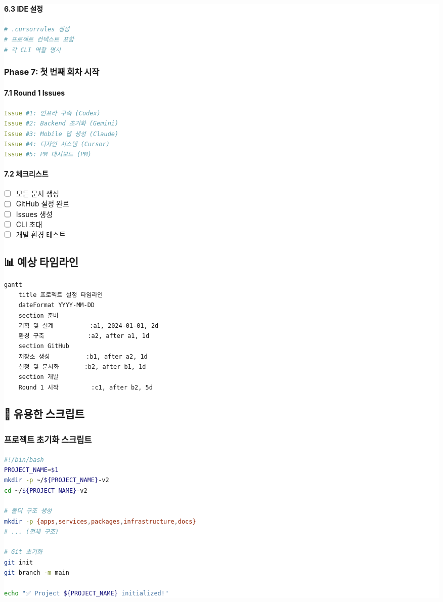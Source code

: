 #### 6.3 IDE 설정
```bash
# .cursorrules 생성
# 프로젝트 컨텍스트 포함
# 각 CLI 역할 명시
```

### Phase 7: 첫 번째 회차 시작

#### 7.1 Round 1 Issues
```yaml
Issue #1: 인프라 구축 (Codex)
Issue #2: Backend 초기화 (Gemini)
Issue #3: Mobile 앱 생성 (Claude)
Issue #4: 디자인 시스템 (Cursor)
Issue #5: PM 대시보드 (PM)
```

#### 7.2 체크리스트
- [ ] 모든 문서 생성
- [ ] GitHub 설정 완료
- [ ] Issues 생성
- [ ] CLI 초대
- [ ] 개발 환경 테스트

## 📊 예상 타임라인

```mermaid
gantt
    title 프로젝트 설정 타임라인
    dateFormat YYYY-MM-DD
    section 준비
    기획 및 설계          :a1, 2024-01-01, 2d
    환경 구축            :a2, after a1, 1d
    section GitHub
    저장소 생성          :b1, after a2, 1d
    설정 및 문서화       :b2, after b1, 1d
    section 개발
    Round 1 시작         :c1, after b2, 5d
```

## 🔧 유용한 스크립트

### 프로젝트 초기화 스크립트
```bash
#!/bin/bash
PROJECT_NAME=$1
mkdir -p ~/${PROJECT_NAME}-v2
cd ~/${PROJECT_NAME}-v2

# 폴더 구조 생성
mkdir -p {apps,services,packages,infrastructure,docs}
# ... (전체 구조)

# Git 초기화
git init
git branch -m main

echo "✅ Project ${PROJECT_NAME} initialized!"
```
